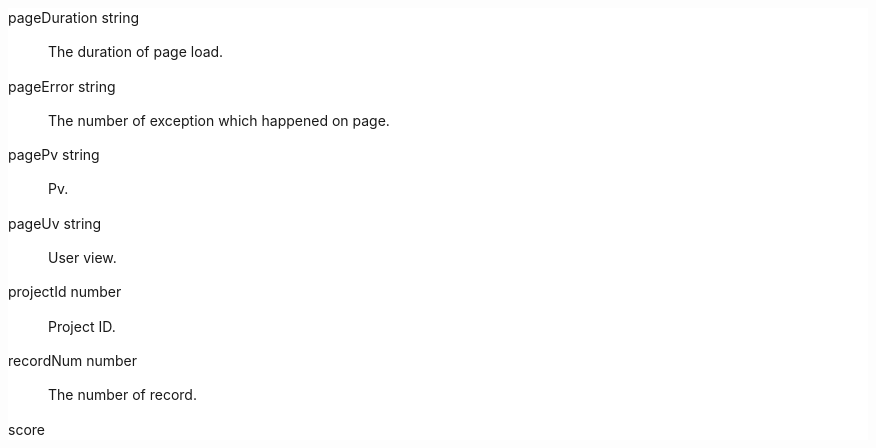 <a data-swiftype-name="resource-property" data-swiftype-type="text" href="#pageduration_nodejs" style="color: inherit; text-decoration: inherit;">page<wbr>Duration</a>
</span>
        <span class="property-indicator"></span>
        <span class="property-type">string</span>
    </dt>
    <dd><p>The duration of page load.</p>
</dd><dt class="property-required"
            title="Required">
        <span id="pageerror_nodejs">
<a data-swiftype-name="resource-property" data-swiftype-type="text" href="#pageerror_nodejs" style="color: inherit; text-decoration: inherit;">page<wbr>Error</a>
</span>
        <span class="property-indicator"></span>
        <span class="property-type">string</span>
    </dt>
    <dd><p>The number of exception which happened on page.</p>
</dd><dt class="property-required"
            title="Required">
        <span id="pagepv_nodejs">
<a data-swiftype-name="resource-property" data-swiftype-type="text" href="#pagepv_nodejs" style="color: inherit; text-decoration: inherit;">page<wbr>Pv</a>
</span>
        <span class="property-indicator"></span>
        <span class="property-type">string</span>
    </dt>
    <dd><p>Pv.</p>
</dd><dt class="property-required"
            title="Required">
        <span id="pageuv_nodejs">
<a data-swiftype-name="resource-property" data-swiftype-type="text" href="#pageuv_nodejs" style="color: inherit; text-decoration: inherit;">page<wbr>Uv</a>
</span>
        <span class="property-indicator"></span>
        <span class="property-type">string</span>
    </dt>
    <dd><p>User view.</p>
</dd><dt class="property-required"
            title="Required">
        <span id="projectid_nodejs">
<a data-swiftype-name="resource-property" data-swiftype-type="text" href="#projectid_nodejs" style="color: inherit; text-decoration: inherit;">project<wbr>Id</a>
</span>
        <span class="property-indicator"></span>
        <span class="property-type">number</span>
    </dt>
    <dd><p>Project ID.</p>
</dd><dt class="property-required"
            title="Required">
        <span id="recordnum_nodejs">
<a data-swiftype-name="resource-property" data-swiftype-type="text" href="#recordnum_nodejs" style="color: inherit; text-decoration: inherit;">record<wbr>Num</a>
</span>
        <span class="property-indicator"></span>
        <span class="property-type">number</span>
    </dt>
    <dd><p>The number of record.</p>
</dd><dt class="property-required"
            title="Required">
        <span id="score_nodejs">
<a data-swiftype-name="resource-property" data-swiftype-type="text" href="#score_nodejs" style="color: inherit; text-decoration: inherit;">score</a>
</span>
        <span class="property-indicator"></span>